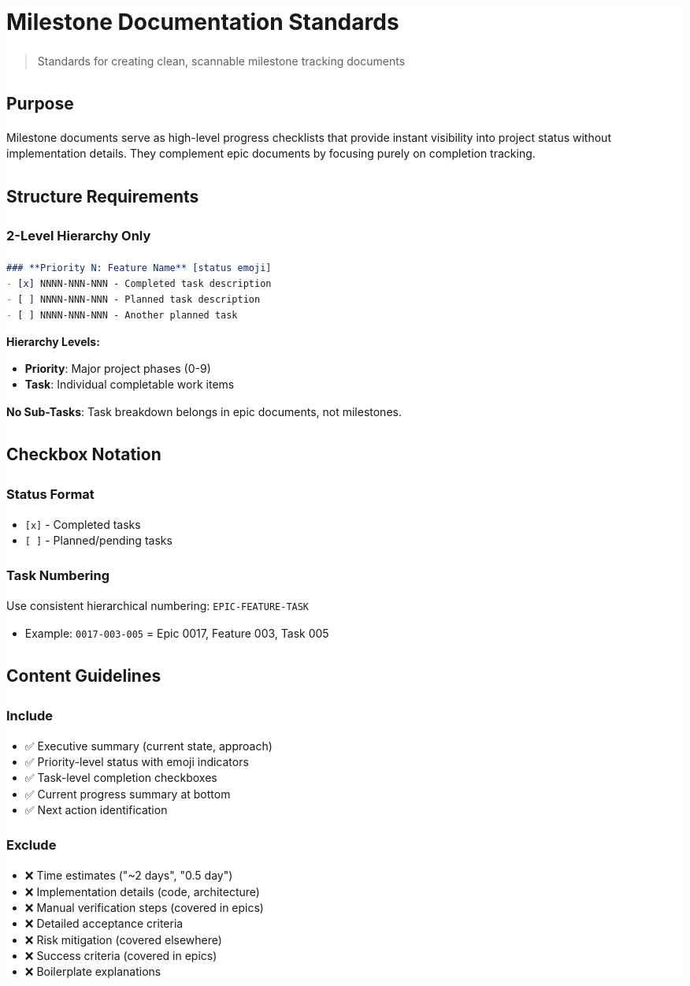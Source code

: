 

# Milestone Documentation Standards

> Standards for creating clean, scannable milestone tracking documents

## Purpose

Milestone documents serve as high-level progress checklists that provide instant visibility into project status without implementation details. They complement epic documents by focusing purely on completion tracking.

## Structure Requirements

### 2-Level Hierarchy Only
```markdown
### **Priority N: Feature Name** [status emoji]
- [x] NNNN-NNN-NNN - Completed task description
- [ ] NNNN-NNN-NNN - Planned task description  
- [ ] NNNN-NNN-NNN - Another planned task
```

**Hierarchy Levels:**
- **Priority**: Major project phases (0-9)
- **Task**: Individual completable work items

**No Sub-Tasks**: Task breakdown belongs in epic documents, not milestones.

## Checkbox Notation

### Status Format
- `[x]` - Completed tasks
- `[ ]` - Planned/pending tasks

### Task Numbering
Use consistent hierarchical numbering: `EPIC-FEATURE-TASK`
- Example: `0017-003-005` = Epic 0017, Feature 003, Task 005

## Content Guidelines

### Include
- ✅ Executive summary (current state, approach)  
- ✅ Priority-level status with emoji indicators
- ✅ Task-level completion checkboxes
- ✅ Current progress summary at bottom
- ✅ Next action identification

### Exclude
- ❌ Time estimates ("~2 days", "0.5 day")
- ❌ Implementation details (code, architecture)
- ❌ Manual verification steps (covered in epics)
- ❌ Detailed acceptance criteria
- ❌ Risk mitigation (covered elsewhere)
- ❌ Success criteria (covered in epics)
- ❌ Boilerplate explanations
